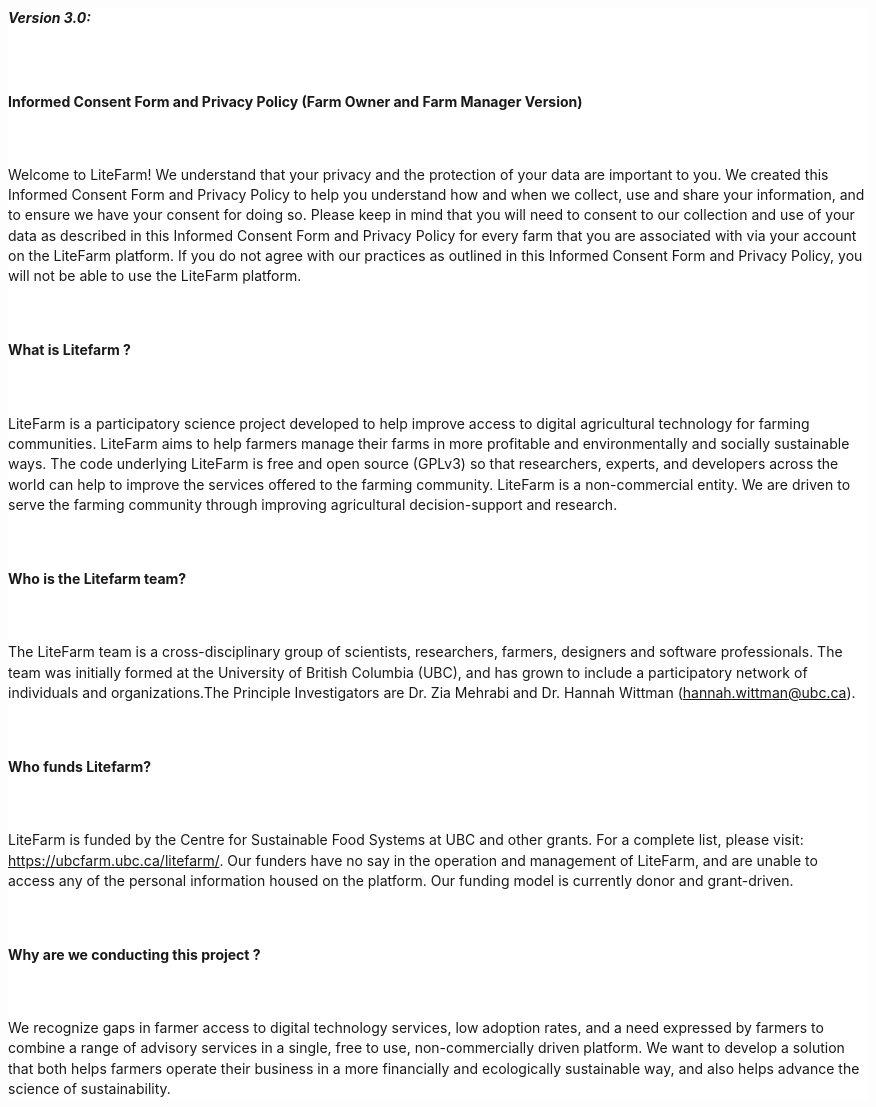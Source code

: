 ##### Version 3.0:
&nbsp;

#### Informed Consent Form and Privacy Policy (Farm Owner and Farm Manager Version)
&nbsp;

Welcome to LiteFarm! We understand that your privacy and the protection of your data are important to you. We created this Informed Consent Form and Privacy Policy to help you understand how and when we collect, use and share your information, and to ensure we have your consent for doing so. Please keep in mind that you will need to consent to our collection and use of your data as described in this Informed Consent Form and Privacy Policy for every farm that you are associated with via your account on the LiteFarm platform. If you do not agree with our practices as outlined in this Informed Consent Form and Privacy Policy, you will not be able to use the LiteFarm platform.

&nbsp;
#### What is Litefarm ?
&nbsp;

LiteFarm is a participatory science project developed to help improve access to digital agricultural technology for farming communities. LiteFarm aims to help farmers manage their farms in more profitable and environmentally and socially sustainable ways. The code underlying LiteFarm is free and open source (GPLv3) so that researchers, experts, and developers across the world can help to improve the services offered to the farming community. LiteFarm is a non-commercial entity. We are driven to serve the farming community through improving agricultural decision-support and research.

&nbsp;
#### Who is the Litefarm team?
&nbsp;

The LiteFarm team is a cross-disciplinary group of scientists, researchers, farmers, designers and software professionals. The team was initially formed at the University of British Columbia (UBC), and has grown to include a participatory network of individuals and organizations.The Principle Investigators are Dr. Zia Mehrabi and Dr. Hannah Wittman (hannah.wittman@ubc.ca).

&nbsp;
#### Who funds Litefarm?
&nbsp;

LiteFarm is funded by the Centre for Sustainable Food Systems at UBC and other grants. For a complete list, please visit: https://ubcfarm.ubc.ca/litefarm/. Our funders have no say in the operation and management of LiteFarm, and are unable to access any of the personal information housed on the platform. Our funding model is currently donor and grant-driven.

&nbsp;
#### Why are we conducting this project ?
&nbsp;

We recognize gaps in farmer access to digital technology services, low adoption rates, and a need expressed by farmers to combine a range of advisory services in a single, free to use, non-commercially driven platform. We want to develop a solution that both helps farmers operate their business in a more financially and ecologically sustainable way, and also helps advance the science of sustainability.
